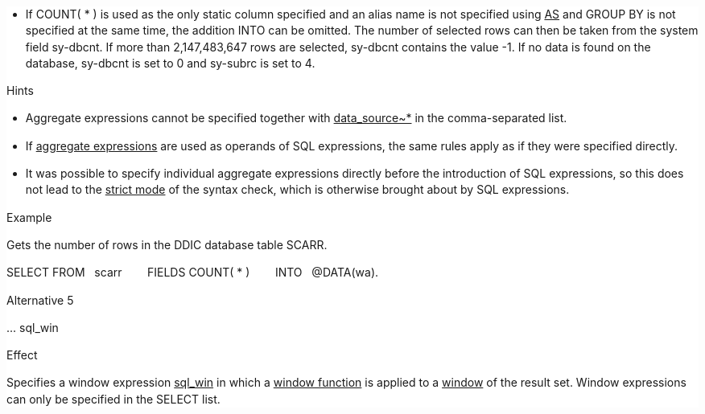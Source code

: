 -   If COUNT( \* ) is used as the only static column specified and an alias name is not specified using [AS](https://help.sap.com/doc/abapdocu_755_index_htm/7.55/en-US/abapselect_list.htm) and GROUP BY is not specified at the same time, the addition INTO can be omitted. The number of selected rows can then be taken from the system field sy-dbcnt. If more than 2,147,483,647 rows are selected, sy-dbcnt contains the value -1. If no data is found on the database, sy-dbcnt is set to 0 and sy-subrc is set to 4.
    

Hints

-   Aggregate expressions cannot be specified together with [data\_source~\*](https://help.sap.com/doc/abapdocu_755_index_htm/7.55/en-US/abapselect_list.htm) in the comma-separated list.

-   If [aggregate expressions](https://help.sap.com/doc/abapdocu_755_index_htm/7.55/en-US/abapselect_aggregate.htm) are used as operands of SQL expressions, the same rules apply as if they were specified directly.

-   It was possible to specify individual aggregate expressions directly before the introduction of SQL expressions, so this does not lead to the [strict mode](https://help.sap.com/doc/abapdocu_755_index_htm/7.55/en-US/abenopensql_strict_mode_740_sp05.htm) of the syntax check, which is otherwise brought about by SQL expressions.
    

Example

Gets the number of rows in the DDIC database table SCARR.

SELECT FROM   scarr
       FIELDS COUNT( \* )
       INTO   @DATA(wa).

Alternative 5

... sql\_win

Effect

Specifies a window expression [sql\_win](https://help.sap.com/doc/abapdocu_755_index_htm/7.55/en-US/abapselect_over.htm) in which a [window function](https://help.sap.com/doc/abapdocu_755_index_htm/7.55/en-US/abenwindow_function_glosry.htm "Glossary Entry") is applied to a [window](https://help.sap.com/doc/abapdocu_755_index_htm/7.55/en-US/abenwindow_glosry.htm "Glossary Entry") of the result set. Window expressions can only be specified in the SELECT list.